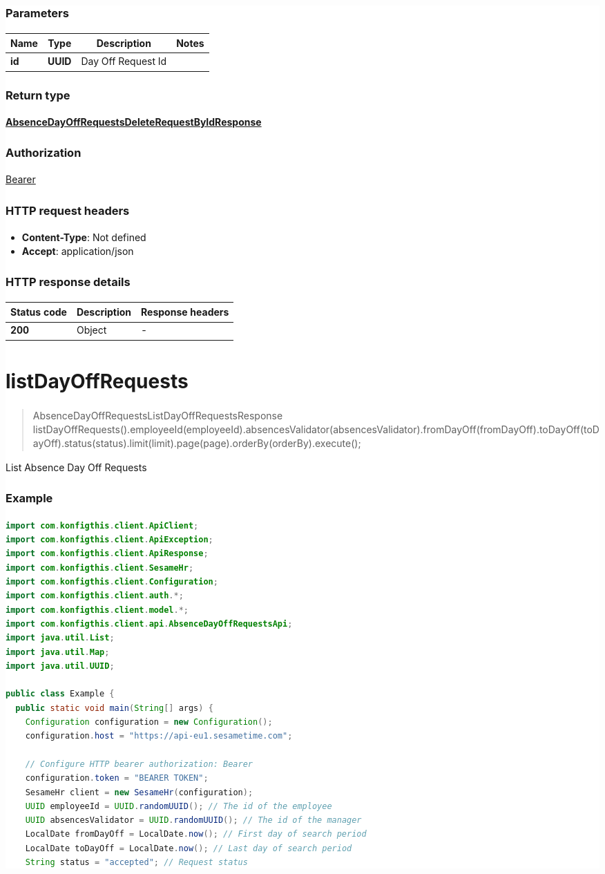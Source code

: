
### Parameters

| Name | Type | Description  | Notes |
|------------- | ------------- | ------------- | -------------|
| **id** | **UUID**| Day Off Request Id | |

### Return type

[**AbsenceDayOffRequestsDeleteRequestByIdResponse**](AbsenceDayOffRequestsDeleteRequestByIdResponse.md)

### Authorization

[Bearer](../README.md#Bearer)

### HTTP request headers

 - **Content-Type**: Not defined
 - **Accept**: application/json

### HTTP response details
| Status code | Description | Response headers |
|-------------|-------------|------------------|
| **200** | Object |  -  |

<a name="listDayOffRequests"></a>
# **listDayOffRequests**
> AbsenceDayOffRequestsListDayOffRequestsResponse listDayOffRequests().employeeId(employeeId).absencesValidator(absencesValidator).fromDayOff(fromDayOff).toDayOff(toDayOff).status(status).limit(limit).page(page).orderBy(orderBy).execute();

List Absence Day Off Requests



### Example
```java
import com.konfigthis.client.ApiClient;
import com.konfigthis.client.ApiException;
import com.konfigthis.client.ApiResponse;
import com.konfigthis.client.SesameHr;
import com.konfigthis.client.Configuration;
import com.konfigthis.client.auth.*;
import com.konfigthis.client.model.*;
import com.konfigthis.client.api.AbsenceDayOffRequestsApi;
import java.util.List;
import java.util.Map;
import java.util.UUID;

public class Example {
  public static void main(String[] args) {
    Configuration configuration = new Configuration();
    configuration.host = "https://api-eu1.sesametime.com";
    
    // Configure HTTP bearer authorization: Bearer
    configuration.token = "BEARER TOKEN";
    SesameHr client = new SesameHr(configuration);
    UUID employeeId = UUID.randomUUID(); // The id of the employee
    UUID absencesValidator = UUID.randomUUID(); // The id of the manager
    LocalDate fromDayOff = LocalDate.now(); // First day of search period
    LocalDate toDayOff = LocalDate.now(); // Last day of search period
    String status = "accepted"; // Request status
```